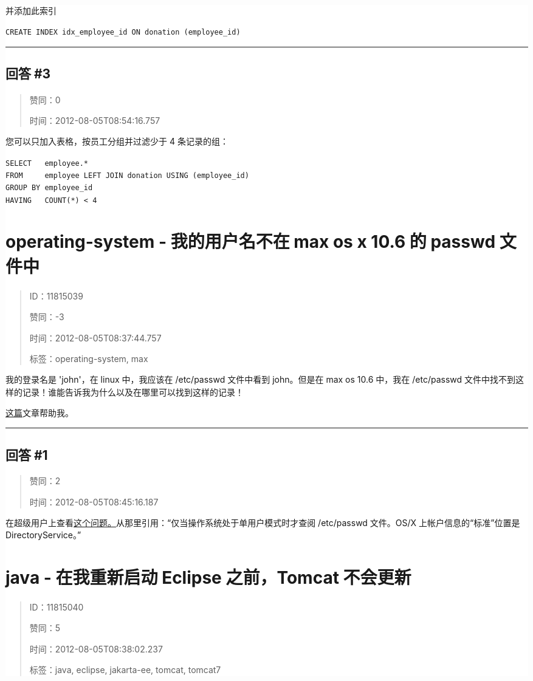 并添加此索引

```
CREATE INDEX idx_employee_id ON donation (employee_id) 
```

* * *

## 回答 #3

> 赞同：0
> 
> 时间：2012-08-05T08:54:16.757

您可以只加入表格，按员工分组并过滤少于 4 条记录的组：

```
SELECT   employee.*
FROM     employee LEFT JOIN donation USING (employee_id)
GROUP BY employee_id
HAVING   COUNT(*) < 4 
```

# operating-system - 我的用户名不在 max os x 10.6 的 passwd 文件中

> ID：11815039
> 
> 赞同：-3
> 
> 时间：2012-08-05T08:37:44.757
> 
> 标签：operating-system, max

我的登录名是 'john'，在 linux 中，我应该在 /etc/passwd 文件中看到 john。但是在 max os 10.6 中，我在 /etc/passwd 文件中找不到这样的记录！谁能告诉我为什么以及在哪里可以找到这样的记录！

[这篇](https://superuser.com/questions/191330/users-in-etc-passwd-on-mac-os-x)文章帮助我。

* * *

## 回答 #1

> 赞同：2
> 
> 时间：2012-08-05T08:45:16.187

在超级用户上查看[这个问题。](https://superuser.com/questions/191330/users-in-etc-passwd-on-mac-os-x)从那里引用：“仅当操作系统处于单用户模式时才查阅 /etc/passwd 文件。OS/X 上帐户信息的“标准”位置是 DirectoryService。”

# java - 在我重新启动 Eclipse 之前，Tomcat 不会更新

> ID：11815040
> 
> 赞同：5
> 
> 时间：2012-08-05T08:38:02.237
> 
> 标签：java, eclipse, jakarta-ee, tomcat, tomcat7
